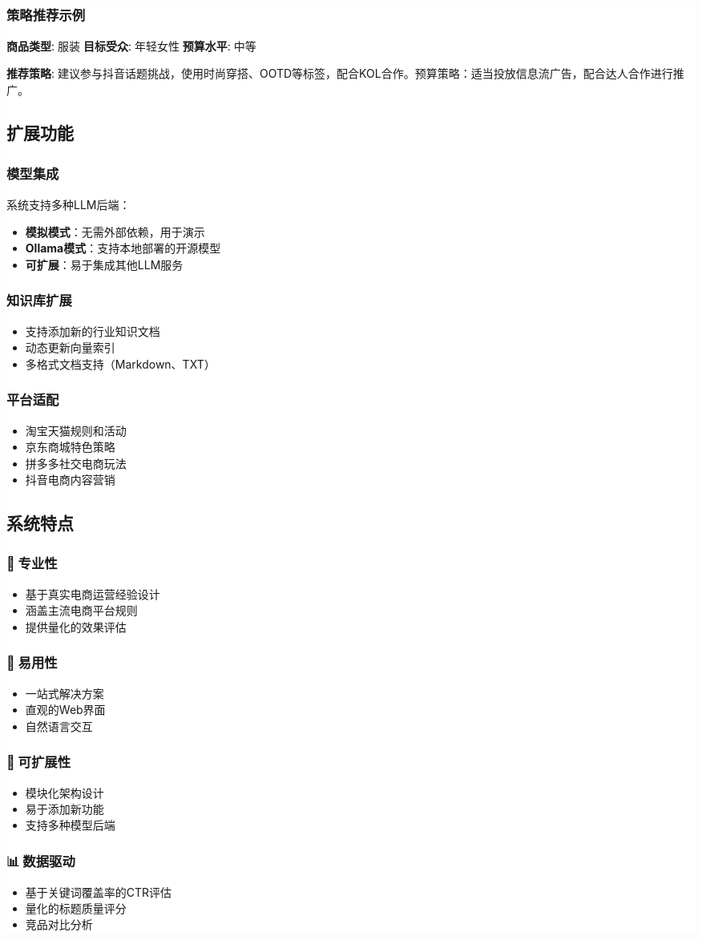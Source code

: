### 策略推荐示例
**商品类型**: 服装
**目标受众**: 年轻女性
**预算水平**: 中等

**推荐策略**: 
建议参与抖音话题挑战，使用时尚穿搭、OOTD等标签，配合KOL合作。预算策略：适当投放信息流广告，配合达人合作进行推广。

## 扩展功能

### 模型集成
系统支持多种LLM后端：
- **模拟模式**：无需外部依赖，用于演示
- **Ollama模式**：支持本地部署的开源模型
- **可扩展**：易于集成其他LLM服务

### 知识库扩展
- 支持添加新的行业知识文档
- 动态更新向量索引
- 多格式文档支持（Markdown、TXT）

### 平台适配
- 淘宝天猫规则和活动
- 京东商城特色策略
- 拼多多社交电商玩法
- 抖音电商内容营销

## 系统特点

### 🎯 专业性
- 基于真实电商运营经验设计
- 涵盖主流电商平台规则
- 提供量化的效果评估

### 🚀 易用性
- 一站式解决方案
- 直观的Web界面
- 自然语言交互

### 🔧 可扩展性
- 模块化架构设计
- 易于添加新功能
- 支持多种模型后端

### 📊 数据驱动
- 基于关键词覆盖率的CTR评估
- 量化的标题质量评分
- 竞品对比分析
